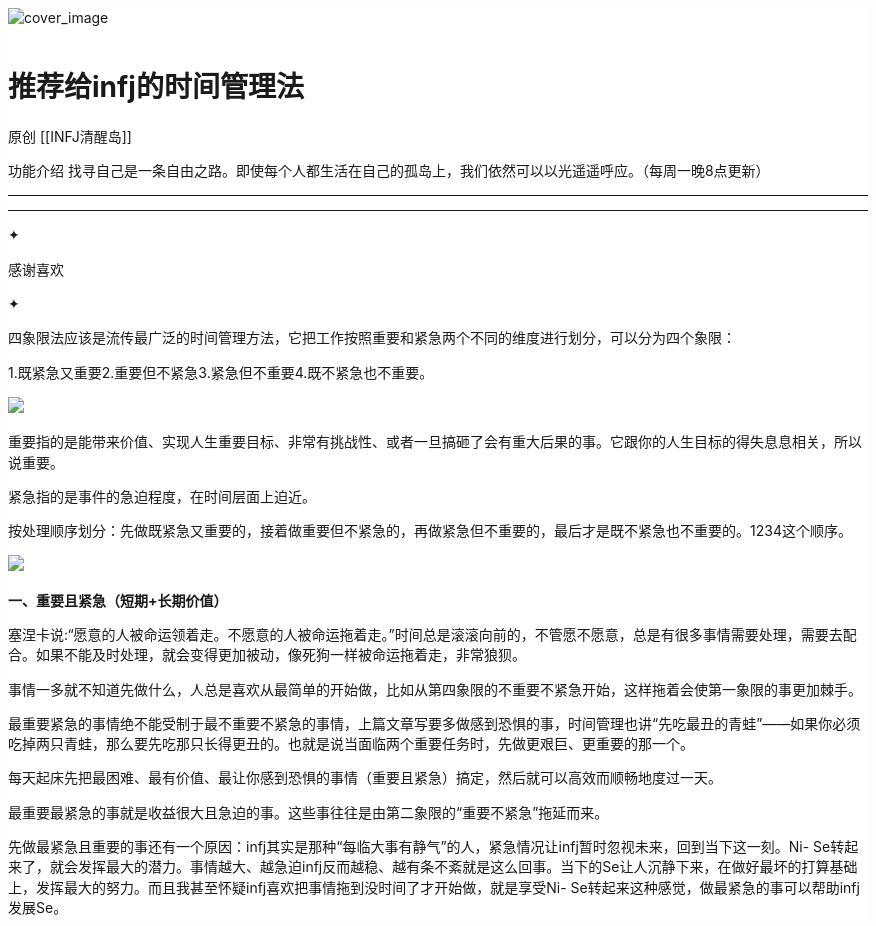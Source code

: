 ![cover_image](http://mmbiz.qpic.cn/mmbiz_jpg/DZCdtia4bJxrtNqRWa6ddmicRGgaQc25VkYalknico9ibViaEOjmoQ1KMpkewicZ1G9VdaclR0zyjiatGC04HHEa4o3Wg/0?wx_fmt=jpeg)

#  推荐给infj的时间管理法

原创  [[INFJ清醒岛]]  





功能介绍  找寻自己是一条自由之路。即使每个人都生活在自己的孤岛上，我们依然可以以光遥遥呼应。（每周一晚8点更新）

__ __

__ _ _

✦

  



感谢喜欢

✦

四象限法应该是流传最广泛的时间管理方法，它把工作按照重要和紧急两个不同的维度进行划分，可以分为四个象限：

1.既紧急又重要2.重要但不紧急3.紧急但不重要4.既不紧急也不重要。

![](https://mmbiz.qpic.cn/mmbiz_png/DZCdtia4bJxrtNqRWa6ddmicRGgaQc25VkOSw0wUspX8LaJG7epSic5dXu41zeA9sw2kmTBHTXqgziay0TNxAj8wnQ/640?wx_fmt=png)

  

重要指的是能带来价值、实现人生重要目标、非常有挑战性、或者一旦搞砸了会有重大后果的事。它跟你的人生目标的得失息息相关，所以说重要。

紧急指的是事件的急迫程度，在时间层面上迫近。

按处理顺序划分：先做既紧急又重要的，接着做重要但不紧急的，再做紧急但不重要的，最后才是既不紧急也不重要的。1234这个顺序。

  

![](https://mmbiz.qpic.cn/mmbiz_png/DZCdtia4bJxrtNqRWa6ddmicRGgaQc25Vkojhc2U8nHBlqA3LklV1WXH8DYbQwjUZGMvHS5UYT3G27rLOJdxxyjw/640?wx_fmt=png)

  

**一、重要且紧急（短期+长期价值）**

塞涅卡说:“愿意的人被命运领着走。不愿意的人被命运拖着走。”时间总是滚滚向前的，不管愿不愿意，总是有很多事情需要处理，需要去配合。如果不能及时处理，就会变得更加被动，像死狗一样被命运拖着走，非常狼狈。

事情一多就不知道先做什么，人总是喜欢从最简单的开始做，比如从第四象限的不重要不紧急开始，这样拖着会使第一象限的事更加棘手。

最重要紧急的事情绝不能受制于最不重要不紧急的事情，上篇文章写要多做感到恐惧的事，时间管理也讲“先吃最丑的青蛙”——如果你必须吃掉两只青蛙，那么要先吃那只长得更丑的。也就是说当面临两个重要任务时，先做更艰巨、更重要的那一个。

每天起床先把最困难、最有价值、最让你感到恐惧的事情（重要且紧急）搞定，然后就可以高效而顺畅地度过一天。

最重要最紧急的事就是收益很大且急迫的事。这些事往往是由第二象限的“重要不紧急”拖延而来。

先做最紧急且重要的事还有一个原因：infj其实是那种“每临大事有静气”的人，紧急情况让infj暂时忽视未来，回到当下这一刻。Ni-
Se转起来了，就会发挥最大的潜力。事情越大、越急迫infj反而越稳、越有条不紊就是这么回事。当下的Se让人沉静下来，在做好最坏的打算基础上，发挥最大的努力。而且我甚至怀疑infj喜欢把事情拖到没时间了才开始做，就是享受Ni-
Se转起来这种感觉，做最紧急的事可以帮助infj发展Se。
